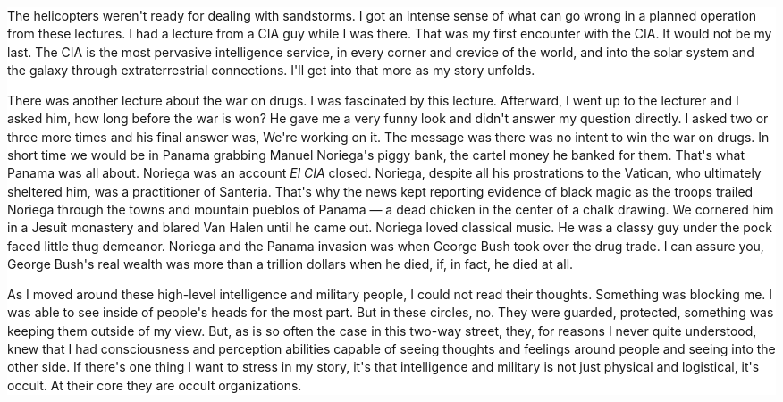 The helicopters weren't ready for dealing with sandstorms.
I got an intense sense of what can go wrong in a planned operation from these lectures.
I had a lecture from a CIA guy while I was there. 
That was my first encounter with the CIA. 
It would not be my last.
The CIA is the most pervasive intelligence service,
in every corner and crevice of the world,
and into the solar system and the galaxy through extraterrestrial connections.
I'll get into that more as my story unfolds.


There was another lecture about the war on drugs.
I was fascinated by this lecture.
Afterward, I went up to the lecturer and I asked him,
how long before the war is won?
He gave me a very funny look and didn't answer my question directly.
I asked two or three more times and his final answer was,
We're working on it.
The message was there was no intent to win the war on drugs.
In short time we would be in Panama grabbing Manuel Noriega's piggy bank,
the cartel money he banked for them.
That's what Panama was all about.
Noriega was an account *El CIA* closed. 
Noriega,
despite all his prostrations to the Vatican,
who ultimately sheltered him,
was a practitioner of Santeria. 
That's why the news kept reporting evidence of black magic as the troops trailed Noriega through the towns and mountain pueblos of Panama
&mdash;
a dead chicken in the center of a chalk drawing.
We cornered him in a Jesuit monastery and blared Van Halen until he came out.
Noriega loved classical music.
He was a classy guy under the pock faced little thug demeanor. 
Noriega and the Panama invasion was when George Bush took over the drug trade.
I can assure you,
George Bush's real wealth was more than a trillion dollars when he died,
if,
in fact,
he died at all.



As I moved around these high-level intelligence and military people,
I could not read their thoughts.
Something was blocking me.
I was able to see inside of people's heads for the most part.
But in these circles,
no.
They were guarded,
protected,
something was keeping them outside of my view.
But,
as is so often the case in this two-way street,
they,
for reasons I never quite understood,
knew that I had consciousness and perception abilities capable of seeing thoughts and feelings around people and seeing into the other side.
If there's one thing I want to stress in my story,
it's that intelligence and military is not just physical and logistical,
it's occult.
At their core they are occult organizations.

